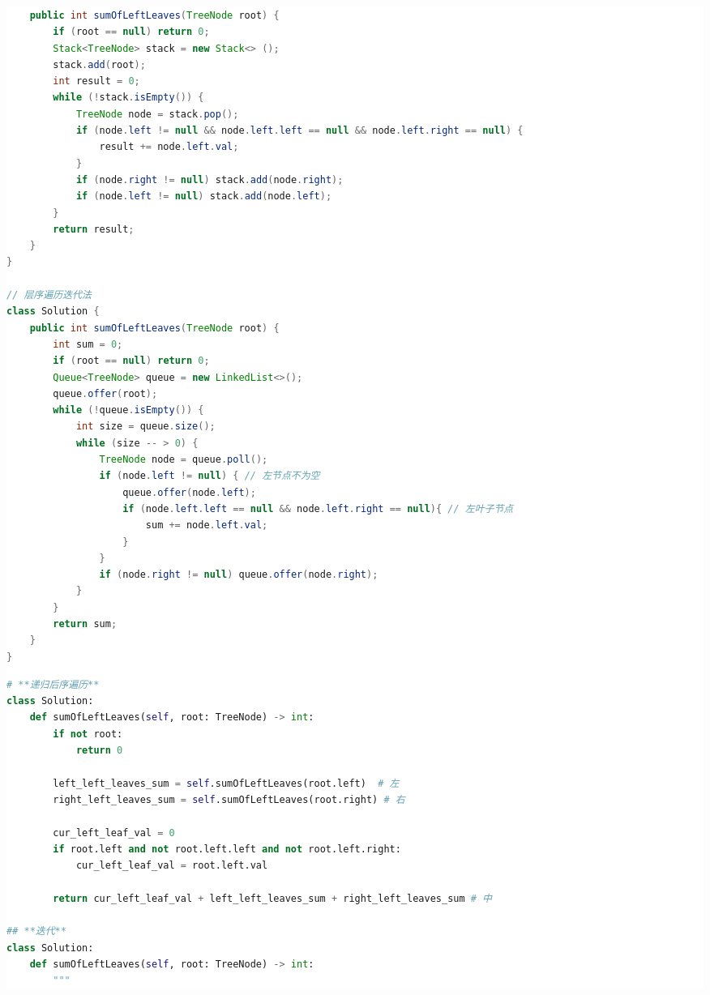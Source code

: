 ```java []
    public int sumOfLeftLeaves(TreeNode root) {
        if (root == null) return 0;
        Stack<TreeNode> stack = new Stack<> ();
        stack.add(root);
        int result = 0;
        while (!stack.isEmpty()) {
            TreeNode node = stack.pop();
            if (node.left != null && node.left.left == null && node.left.right == null) {
                result += node.left.val;
            }
            if (node.right != null) stack.add(node.right);
            if (node.left != null) stack.add(node.left);
        }
        return result;
    }
}

// 层序遍历迭代法
class Solution {
    public int sumOfLeftLeaves(TreeNode root) {
        int sum = 0;
        if (root == null) return 0;
        Queue<TreeNode> queue = new LinkedList<>();
        queue.offer(root);
        while (!queue.isEmpty()) {
            int size = queue.size();
            while (size -- > 0) {
                TreeNode node = queue.poll();
                if (node.left != null) { // 左节点不为空
                    queue.offer(node.left);
                    if (node.left.left == null && node.left.right == null){ // 左叶子节点
                        sum += node.left.val;
                    }
                }
                if (node.right != null) queue.offer(node.right);
            }
        }
        return sum;
    }
}
```



```python []
# **递归后序遍历**
class Solution:
    def sumOfLeftLeaves(self, root: TreeNode) -> int:
        if not root: 
            return 0
        
        left_left_leaves_sum = self.sumOfLeftLeaves(root.left)  # 左
        right_left_leaves_sum = self.sumOfLeftLeaves(root.right) # 右
        
        cur_left_leaf_val = 0
        if root.left and not root.left.left and not root.left.right: 
            cur_left_leaf_val = root.left.val 
            
        return cur_left_leaf_val + left_left_leaves_sum + right_left_leaves_sum # 中

## **迭代**
class Solution:
    def sumOfLeftLeaves(self, root: TreeNode) -> int:
        """
```